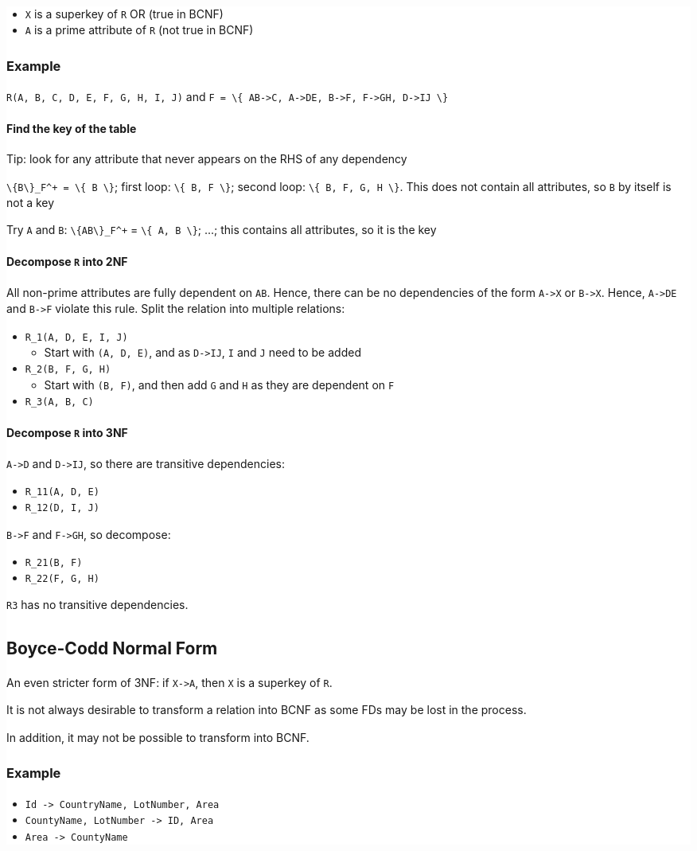 - `X` is a superkey of `R` OR     (true in BCNF)
- `A` is a prime attribute of `R` (not true in BCNF)

### Example

`R(A, B, C, D, E, F, G, H, I, J)` and `F = \{ AB->C, A->DE, B->F, F->GH, D->IJ \}`

#### Find the key of the table

Tip: look for any attribute that never appears on the RHS of any dependency

`\{B\}_F^+ = \{ B \}`; first loop: `\{ B, F \}`; second loop: `\{ B, F, G, H \}`. This does not contain all attributes, so `B` by itself is not a key

Try `A` and `B`: `\{AB\}_F^+` = `\{ A, B \}`; ...; this contains all attributes, so it is the key

#### Decompose `R` into 2NF

All non-prime attributes are fully dependent on `AB`. Hence, there can be no dependencies of the form `A->X` or `B->X`. Hence, `A->DE` and `B->F` violate this rule. Split the relation into multiple relations:

- `R_1(A, D, E, I, J)`
  - Start with `(A, D, E)`, and as `D->IJ`, `I` and `J` need to be added
- `R_2(B, F, G, H)`
  - Start with `(B, F)`, and then add `G` and `H` as they are dependent on `F`
- `R_3(A, B, C)`

#### Decompose `R` into 3NF

`A->D` and `D->IJ`, so there are transitive dependencies:

- `R_11(A, D, E)`
- `R_12(D, I, J)`

`B->F` and `F->GH`, so decompose:

- `R_21(B, F)`
- `R_22(F, G, H)`

`R3` has no transitive dependencies.

## Boyce-Codd Normal Form

An even stricter form of 3NF: if `X->A`, then `X` is a superkey of `R`.

It is not always desirable to transform a relation into BCNF as some FDs may be lost in the process.

In addition, it may not be possible to transform into BCNF.

### Example

- `Id -> CountryName, LotNumber, Area`
- `CountyName, LotNumber -> ID, Area`
- `Area -> CountyName`
